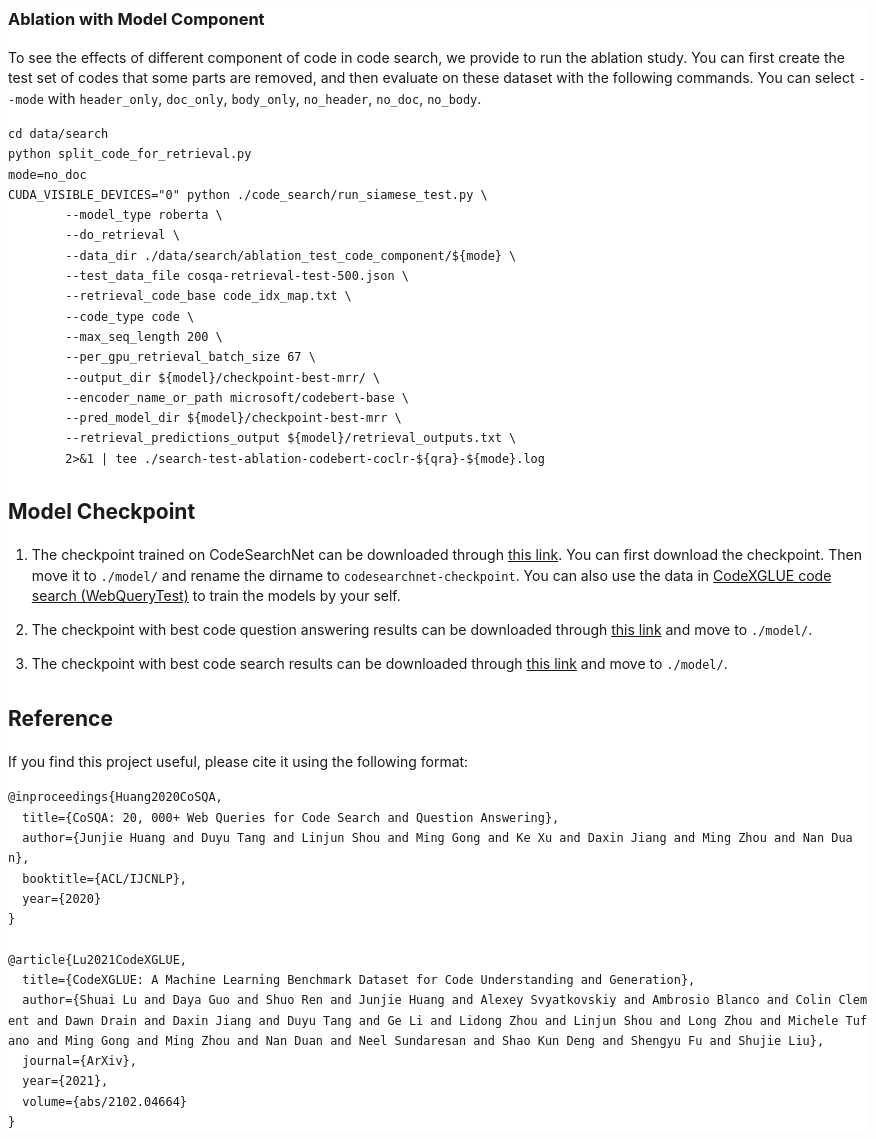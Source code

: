 ### Ablation with Model Component

To see the effects of different component of code in code search, we provide to run the ablation study. You can first create the test set of codes that some parts are removed, and then evaluate on these dataset with the following commands. You can select `--mode` with `header_only`, `doc_only`, `body_only`, `no_header`, `no_doc`, `no_body`.

```
cd data/search
python split_code_for_retrieval.py
mode=no_doc
CUDA_VISIBLE_DEVICES="0" python ./code_search/run_siamese_test.py \
		--model_type roberta \
		--do_retrieval \
		--data_dir ./data/search/ablation_test_code_component/${mode} \
		--test_data_file cosqa-retrieval-test-500.json \
		--retrieval_code_base code_idx_map.txt \
		--code_type code \
		--max_seq_length 200 \
		--per_gpu_retrieval_batch_size 67 \
		--output_dir ${model}/checkpoint-best-mrr/ \
		--encoder_name_or_path microsoft/codebert-base \
		--pred_model_dir ${model}/checkpoint-best-mrr \
		--retrieval_predictions_output ${model}/retrieval_outputs.txt \
		2>&1 | tee ./search-test-ablation-codebert-coclr-${qra}-${mode}.log
```

## Model Checkpoint

1. The checkpoint trained on CodeSearchNet can be downloaded through [this link](https://drive.google.com/drive/folders/1rM5A6dPf05Q5mP9kWjfsdRIpsqfI4IBi?usp=sharing). You can first download the checkpoint. Then move it to `./model/` and rename the dirname to `codesearchnet-checkpoint`. You can also use the data in [CodeXGLUE code search (WebQueryTest)](https://github.com/microsoft/CodeXGLUE/tree/main/Text-Code/NL-code-search-WebQuery/data) to train the models by your self.

2. The checkpoint with best code question answering results can be downloaded through [this link](https://drive.google.com/drive/folders/1VjZOEI_N25R_30ZL2hYNaY-43FfpQ_MD?usp=sharing) and move to `./model/`.

3. The checkpoint with best code search results can be downloaded through [this link](https://drive.google.com/drive/folders/1rmyqG68nmnjSFg4t8ywaSwJBCluKE4l2?usp=sharing) and move to `./model/`.

## Reference

If you find this project useful, please cite it using the following format:

```
@inproceedings{Huang2020CoSQA,
  title={CoSQA: 20, 000+ Web Queries for Code Search and Question Answering},
  author={Junjie Huang and Duyu Tang and Linjun Shou and Ming Gong and Ke Xu and Daxin Jiang and Ming Zhou and Nan Duan},
  booktitle={ACL/IJCNLP},
  year={2020}
}

@article{Lu2021CodeXGLUE,
  title={CodeXGLUE: A Machine Learning Benchmark Dataset for Code Understanding and Generation},
  author={Shuai Lu and Daya Guo and Shuo Ren and Junjie Huang and Alexey Svyatkovskiy and Ambrosio Blanco and Colin Clement and Dawn Drain and Daxin Jiang and Duyu Tang and Ge Li and Lidong Zhou and Linjun Shou and Long Zhou and Michele Tufano and Ming Gong and Ming Zhou and Nan Duan and Neel Sundaresan and Shao Kun Deng and Shengyu Fu and Shujie Liu},
  journal={ArXiv},
  year={2021},
  volume={abs/2102.04664}
}
```